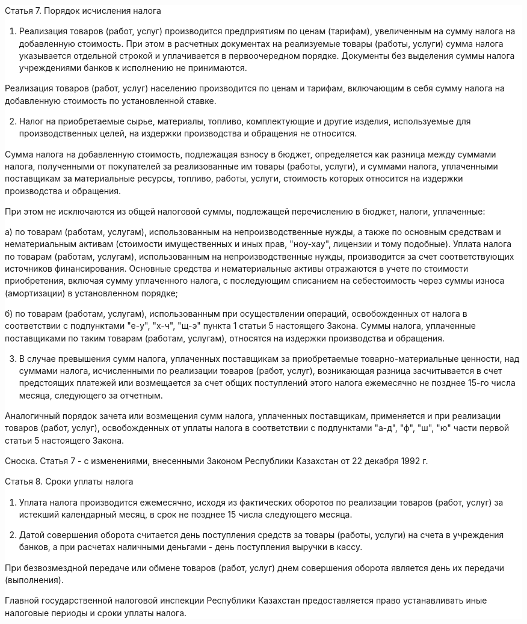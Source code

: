 Статья 7. Порядок исчисления налога

1. Реализация товаров (работ, услуг) производится предприятиям по ценам (тарифам), увеличенным на сумму налога на добавленную стоимость. При этом в расчетных документах на реализуемые товары (работы, услуги) сумма налога указывается отдельной строкой и уплачивается в первоочередном порядке. Документы без выделения суммы налога учреждениями банков к исполнению не принимаются.

Реализация товаров (работ, услуг) населению производится по ценам и тарифам, включающим в себя сумму налога на добавленную стоимость по установленной ставке.

2. Налог на приобретаемые сырье, материалы, топливо, комплектующие и другие изделия, используемые для производственных целей, на издержки производства и обращения не относится.

Сумма налога на добавленную стоимость, подлежащая взносу в бюджет, определяется как разница между суммами налога, полученными от покупателей за реализованные им товары (работы, услуги), и суммами налога, уплаченными поставщикам за материальные ресурсы, топливо, работы, услуги, стоимость которых относится на издержки производства и обращения.

При этом не исключаются из общей налоговой суммы, подлежащей перечислению в бюджет, налоги, уплаченные:

а) по товарам (работам, услугам), использованным на непроизводственные нужды, а также по основным средствам и нематериальным активам (стоимости имущественных и иных прав, "ноу-хау", лицензии и тому подобные). Уплата налога по товарам (работам, услугам), использованным на непроизводственные нужды, производится за счет соответствующих источников финансирования. Основные средства и нематериальные активы отражаются в учете по стоимости приобретения, включая сумму уплаченного налога, с последующим списанием на себестоимость через суммы износа (амортизации) в установленном порядке;

б) по товарам (работам, услугам), использованным при осуществлении операций, освобожденных от налога в соответствии с подпунктами "е-у", "х-ч", "щ-э" пункта 1 статьи 5 настоящего Закона. Суммы налога, уплаченные поставщиками по таким товарам (работам, услугам), относятся на издержки производства и обращения.

3. В случае превышения сумм налога, уплаченных поставщикам за приобретаемые товарно-материальные ценности, над суммами налога, исчисленными по реализации товаров (работ, услуг), возникающая разница засчитывается в счет предстоящих платежей или возмещается за счет общих поступлений этого налога ежемесячно не позднее 15-го числа месяца, следующего за отчетным.

Аналогичный порядок зачета или возмещения сумм налога, уплаченных поставщикам, применяется и при реализации товаров (работ, услуг), освобожденных от уплаты налога в соответствии с подпунктами "а-д", "ф", "ш", "ю" части первой статьи 5 настоящего Закона.

Сноска. Статья 7 - с изменениями, внесенными Законом Республики Казахстан от 22 декабря 1992 г.

Статья 8. Сроки уплаты налога

1. Уплата налога производится ежемесячно, исходя из фактических оборотов по реализации товаров (работ, услуг) за истекший календарный месяц, в срок не позднее 15 числа следующего месяца.

2. Датой совершения оборота считается день поступления средств за товары (работы, услуги) на счета в учреждения банков, а при расчетах наличными деньгами - день поступления выручки в кассу.

При безвозмездной передаче или обмене товаров (работ, услуг) днем совершения оборота является день их передачи (выполнения).

Главной государственной налоговой инспекции Республики Казахстан предоставляется право устанавливать иные налоговые периоды и сроки уплаты налога.
